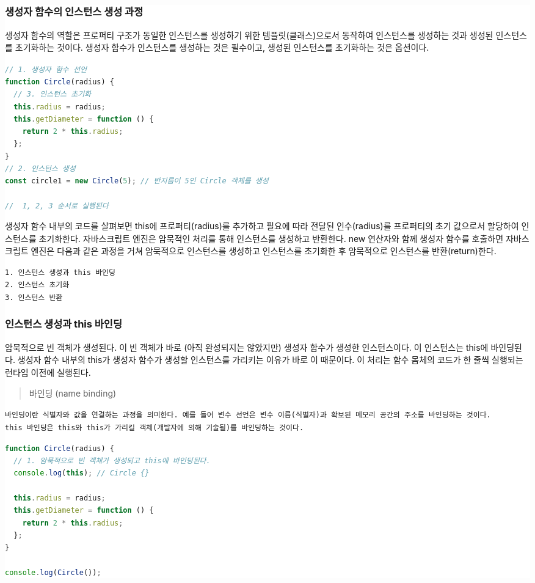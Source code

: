 ### 생성자 함수의 인스턴스 생성 과정

<p>생성자 함수의 역할은 프로퍼티 구조가 동일한 인스턴스를 생성하기 위한 템플릿(클래스)으로서 동작하여 인스턴스를 생성하는 것과 생성된 인스턴스를 초기화하는 것이다. 생성자 함수가 인스턴스를 생성하는 것은 필수이고, 생성된 인스턴스를 초기화하는 것은 옵션이다.</p>

```js
// 1. 생성자 함수 선언
function Circle(radius) {
  // 3. 인스턴스 초기화
  this.radius = radius;
  this.getDiameter = function () {
    return 2 * this.radius;
  };
}
// 2. 인스턴스 생성
const circle1 = new Circle(5); // 반지름이 5인 Circle 객체를 생성

//  1, 2, 3 순서로 실행된다
```

<p>생성자 함수 내부의 코드를 살펴보면 this에 프로퍼티(radius)를 추가하고 필요에 따라 전달된 인수(radius)를 프로퍼티의 초기 값으로서 할당하여 인스턴스를 초기화한다. 자바스크립트 엔진은 암묵적인 처리를 통해 인스턴스를 생성하고 반환한다. new 연산자와 함께 생성자 함수를 호출하면 자바스크립트 엔진은 다음과 같은 과정을 거쳐 암묵적으로 인스턴스를 생성하고 인스턴스를 초기화한 후 암묵적으로 인스턴스를 반환(return)한다.</p>

```
1. 인스턴스 생성과 this 바인딩
2. 인스턴스 초기화
3. 인스턴스 반환
```

### 인스턴스 생성과 this 바인딩

<p>암묵적으로 빈 객체가 생성된다. 이 빈 객체가 바로 (아직 완성되지는 않았지만) 생성자 함수가 생성한 인스턴스이다. 이 인스턴스는 this에 바인딩된다. 생성자 함수 내부의 this가 생성자 함수가 생성할 인스턴스를 가리키는 이유가 바로 이 때문이다. 이 처리는 함수 몸체의 코드가 한 줄씩 실행되는 런타임 이전에 실행된다.</p>

> 바인딩 (name binding)

```
바인딩이란 식별자와 값을 연결하는 과정을 의미한다. 예를 들어 변수 선언은 변수 이름(식별자)과 확보된 메모리 공간의 주소를 바인딩하는 것이다.
this 바인딩은 this와 this가 가리킬 객체(개발자에 의해 기술될)를 바인딩하는 것이다.
```

```js
function Circle(radius) {
  // 1. 암묵적으로 빈 객체가 생성되고 this에 바인딩된다.
  console.log(this); // Circle {}

  this.radius = radius;
  this.getDiameter = function () {
    return 2 * this.radius;
  };
}

console.log(Circle());
```
